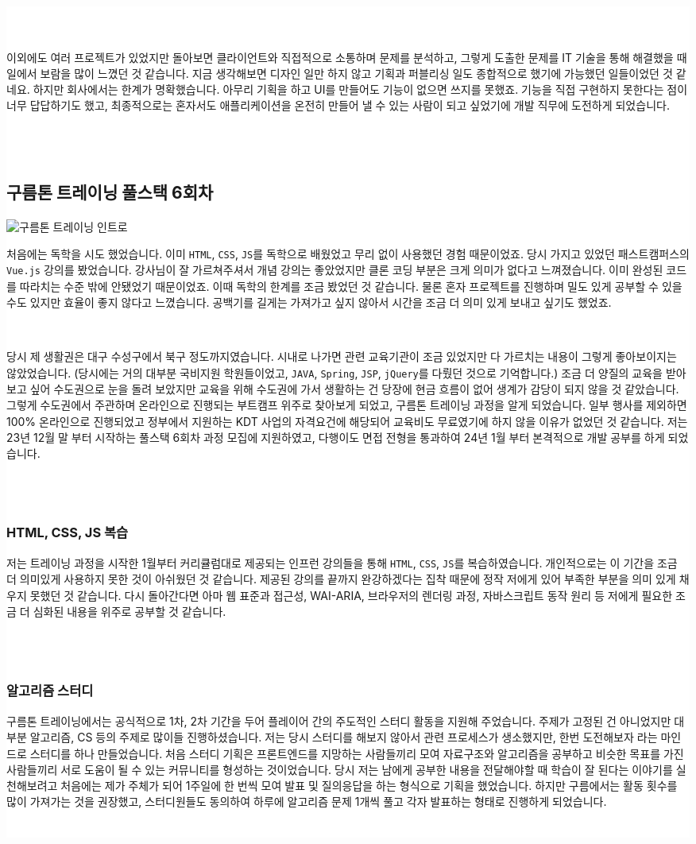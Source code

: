 <br />
<br />

이외에도 여러 프로젝트가 있었지만 돌아보면 클라이언트와 직접적으로 소통하며 문제를 분석하고, 그렇게 도출한 문제를 IT 기술을 통해 해결했을 때 일에서 보람을 많이 느꼈던 것 같습니다. 지금 생각해보면 디자인 일만 하지 않고 기획과 퍼블리싱 일도 종합적으로 했기에 가능했던 일들이었던 것 같네요. 하지만 회사에서는 한계가 명확했습니다. 아무리 기획을 하고 UI를 만들어도 기능이 없으면 쓰지를 못했죠. 기능을 직접 구현하지 못한다는 점이 너무 답답하기도 했고, 최종적으로는 혼자서도 애플리케이션을 온전히 만들어 낼 수 있는 사람이 되고 싶었기에 개발 직무에 도전하게 되었습니다.

<br />
<br />

## 구름톤 트레이닝 풀스택 6회차

<img src="https://github.com/Team-VOTalks/VOTalks-FE/blob/main/public/img/ad/votalks-ad-1.jpg?raw=true" alt="구름톤 트레이닝 인트로" width="1464" height="695" />

<br />

처음에는 독학을 시도 했었습니다. 이미 `HTML`, `CSS`, `JS`를 독학으로 배웠었고 무리 없이 사용했던 경험 때문이었죠. 당시 가지고 있었던 패스트캠퍼스의 `Vue.js` 강의를 봤었습니다. 강사님이 잘 가르쳐주셔서 개념 강의는 좋았었지만 클론 코딩 부분은 크게 의미가 없다고 느껴졌습니다. 이미 완성된 코드를 따라치는 수준 밖에 안됐었기 때문이었죠. 이때 독학의 한계를 조금 봤었던 것 같습니다. 물론 혼자 프로젝트를 진행하며 밀도 있게 공부할 수 있을 수도 있지만 효율이 좋지 않다고 느꼈습니다. 공백기를 길게는 가져가고 싶지 않아서 시간을 조금 더 의미 있게 보내고 싶기도 했었죠.

<br />

당시 제 생활권은 대구 수성구에서 북구 정도까지였습니다. 시내로 나가면 관련 교육기관이 조금 있었지만 다 가르치는 내용이 그렇게 좋아보이지는 않았었습니다. (당시에는 거의 대부분 국비지원 학원들이었고, `JAVA`, `Spring`, `JSP`, `jQuery`를 다뤘던 것으로 기억합니다.) 조금 더 양질의 교육을 받아보고 싶어 수도권으로 눈을 돌려 보았지만 교육을 위해 수도권에 가서 생활하는 건 당장에 현금 흐름이 없어 생계가 감당이 되지 않을 것 같았습니다. 그렇게 수도권에서 주관하며 온라인으로 진행되는 부트캠프 위주로 찾아보게 되었고, 구름톤 트레이닝 과정을 알게 되었습니다. 일부 행사를 제외하면 100% 온라인으로 진행되었고 정부에서 지원하는 KDT 사업의 자격요건에 해당되어 교육비도 무료였기에 하지 않을 이유가 없었던 것 같습니다. 저는 23년 12월 말 부터 시작하는 풀스택 6회차 과정 모집에 지원하였고, 다행이도 면접 전형을 통과하여 24년 1월 부터 본격적으로 개발 공부를 하게 되었습니다.

<br />
<br />

### HTML, CSS, JS 복습

저는 트레이닝 과정을 시작한 1월부터 커리큘럼대로 제공되는 인프런 강의들을 통해 `HTML`, `CSS`, `JS`를 복습하였습니다. 개인적으로는 이 기간을 조금 더 의미있게 사용하지 못한 것이 아쉬웠던 것 같습니다. 제공된 강의를 끝까지 완강하겠다는 집착 때문에 정작 저에게 있어 부족한 부분을 의미 있게 채우지 못했던 것 같습니다. 다시 돌아간다면 아마 웹 표준과 접근성, WAI-ARIA, 브라우저의 렌더링 과정, 자바스크립트 동작 원리 등 저에게 필요한 조금 더 심화된 내용을 위주로 공부할 것 같습니다.

<br />
<br />

### 알고리즘 스터디

구름톤 트레이닝에서는 공식적으로 1차, 2차 기간을 두어 플레이어 간의 주도적인 스터디 활동을 지원해 주었습니다. 주제가 고정된 건 아니었지만 대부분 알고리즘, CS 등의 주제로 많이들 진행하셨습니다. 저는 당시 스터디를 해보지 않아서 관련 프로세스가 생소했지만, 한번 도전해보자 라는 마인드로 스터디를 하나 만들었습니다. 처음 스터디 기획은 프론트엔드를 지망하는 사람들끼리 모여 자료구조와 알고리즘을 공부하고 비슷한 목표를 가진 사람들끼리 서로 도움이 될 수 있는 커뮤니티를 형성하는 것이었습니다. 당시 저는 남에게 공부한 내용을 전달해야할 때 학습이 잘 된다는 이야기를 실천해보려고 처음에는 제가 주체가 되어 1주일에 한 번씩 모여 발표 및 질의응답을 하는 형식으로 기획을 했었습니다. 하지만 구름에서는 활동 횟수를 많이 가져가는 것을 권장했고, 스터디원들도 동의하여 하루에 알고리즘 문제 1개씩 풀고 각자 발표하는 형태로 진행하게 되었습니다.

<br />
